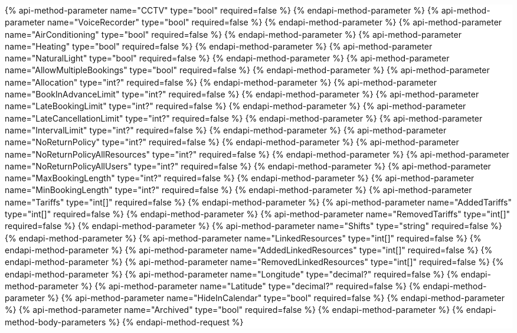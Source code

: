 {% api-method-parameter name="CCTV" type="bool" required=false %}
{% endapi-method-parameter %}
{% api-method-parameter name="VoiceRecorder" type="bool" required=false %}
{% endapi-method-parameter %}
{% api-method-parameter name="AirConditioning" type="bool" required=false %}
{% endapi-method-parameter %}
{% api-method-parameter name="Heating" type="bool" required=false %}
{% endapi-method-parameter %}
{% api-method-parameter name="NaturalLight" type="bool" required=false %}
{% endapi-method-parameter %}
{% api-method-parameter name="AllowMultipleBookings" type="bool" required=false %}
{% endapi-method-parameter %}
{% api-method-parameter name="Allocation" type="int?" required=false %}
{% endapi-method-parameter %}
{% api-method-parameter name="BookInAdvanceLimit" type="int?" required=false %}
{% endapi-method-parameter %}
{% api-method-parameter name="LateBookingLimit" type="int?" required=false %}
{% endapi-method-parameter %}
{% api-method-parameter name="LateCancellationLimit" type="int?" required=false %}
{% endapi-method-parameter %}
{% api-method-parameter name="IntervalLimit" type="int?" required=false %}
{% endapi-method-parameter %}
{% api-method-parameter name="NoReturnPolicy" type="int?" required=false %}
{% endapi-method-parameter %}
{% api-method-parameter name="NoReturnPolicyAllResources" type="int?" required=false %}
{% endapi-method-parameter %}
{% api-method-parameter name="NoReturnPolicyAllUsers" type="int?" required=false %}
{% endapi-method-parameter %}
{% api-method-parameter name="MaxBookingLength" type="int?" required=false %}
{% endapi-method-parameter %}
{% api-method-parameter name="MinBookingLength" type="int?" required=false %}
{% endapi-method-parameter %}
{% api-method-parameter name="Tariffs" type="int[]" required=false %}
{% endapi-method-parameter %}
{% api-method-parameter name="AddedTariffs" type="int[]" required=false %}
{% endapi-method-parameter %}
{% api-method-parameter name="RemovedTariffs" type="int[]" required=false %}
{% endapi-method-parameter %}
{% api-method-parameter name="Shifts" type="string" required=false %}
{% endapi-method-parameter %}
{% api-method-parameter name="LinkedResources" type="int[]" required=false %}
{% endapi-method-parameter %}
{% api-method-parameter name="AddedLinkedResources" type="int[]" required=false %}
{% endapi-method-parameter %}
{% api-method-parameter name="RemovedLinkedResources" type="int[]" required=false %}
{% endapi-method-parameter %}
{% api-method-parameter name="Longitude" type="decimal?" required=false %}
{% endapi-method-parameter %}
{% api-method-parameter name="Latitude" type="decimal?" required=false %}
{% endapi-method-parameter %}
{% api-method-parameter name="HideInCalendar" type="bool" required=false %}
{% endapi-method-parameter %}
{% api-method-parameter name="Archived" type="bool" required=false %}
{% endapi-method-parameter %}
{% endapi-method-body-parameters %}
{% endapi-method-request %}
